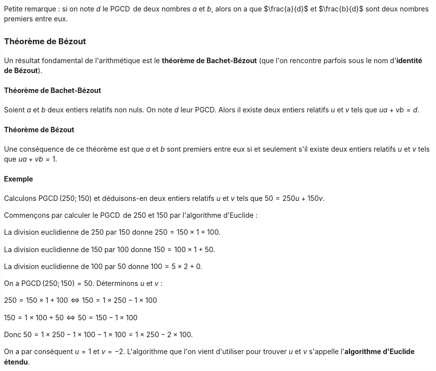 </bubble>

<bubble variant="tip">

Petite remarque : si on note $d$ le $\operatorname{PGCD}$ de deux nombres $a$ et $b$, alors on a que $\frac{a}{d}$ et
$\frac{b}{d}$ sont deux nombres premiers entre eux.

</bubble>

### Théorème de Bézout

Un résultat fondamental de l'arithmétique est le **théorème de Bachet-Bézout** (que l'on rencontre parfois sous le nom
d'**identité de Bézout**).

<bubble variant="formula">

#### Théorème de Bachet-Bézout

Soient $a$ et $b$ deux entiers relatifs non nuls. On note $d$ leur PGCD. Alors il existe deux entiers relatifs $u$ et
$v$ tels que $ua + vb = d$.

</bubble>

<bubble variant="formula">

#### Théorème de Bézout

Une conséquence de ce théorème est que $a$ et $b$ sont premiers entre eux si et seulement s'il existe deux entiers
relatifs $u$ et $v$ tels que $ua + vb = 1$.

</bubble>

<bubble variant="tip">

#### Exemple

Calculons $\operatorname{PGCD}(250; 150)$ et déduisons-en deux entiers relatifs $u$ et $v$ tels que $50 = 250u + 150v$.

Commençons par calculer le $\operatorname{PGCD}$ de $250$ et $150$ par l'algorithme d'Euclide :

La division euclidienne de $250$ par $150$ donne $250 = 150 \times 1 + 100$.

La division euclidienne de $150$ par $100$ donne $150 = 100 \times 1 + 50$.

La division euclidienne de $100$ par $50$ donne $100 = 5 \times 2 + 0$.

On a $\operatorname{PGCD}(250;150) = 50$. Déterminons $u$ et $v$ :

$250 = 150 \times 1 + 100 \iff 150 = 1 \times 250 - 1 \times 100$

$150 = 1 \times 100 + 50 \iff 50 = 150 - 1 \times 100$

Donc $50 = 1 \times 250 - 1 \times 100 - 1 \times 100 = 1 \times 250 - 2 \times 100$.

On a par conséquent $u = 1$ et $v = -2$. L'algorithme que l'on vient d'utiliser pour trouver $u$ et $v$ s'appelle
l'**algorithme d'Euclide étendu**.
